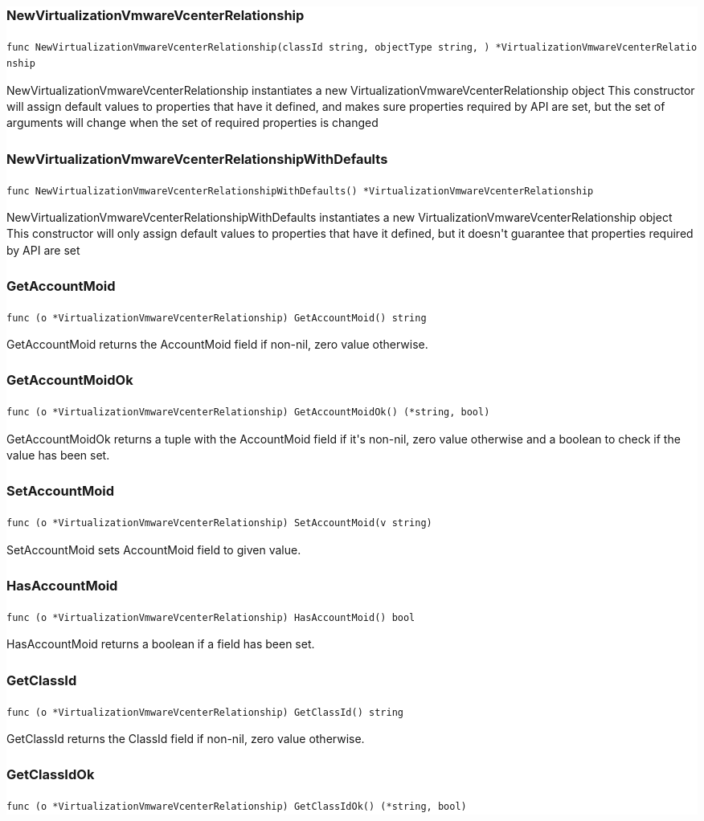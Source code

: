 ### NewVirtualizationVmwareVcenterRelationship

`func NewVirtualizationVmwareVcenterRelationship(classId string, objectType string, ) *VirtualizationVmwareVcenterRelationship`

NewVirtualizationVmwareVcenterRelationship instantiates a new VirtualizationVmwareVcenterRelationship object
This constructor will assign default values to properties that have it defined,
and makes sure properties required by API are set, but the set of arguments
will change when the set of required properties is changed

### NewVirtualizationVmwareVcenterRelationshipWithDefaults

`func NewVirtualizationVmwareVcenterRelationshipWithDefaults() *VirtualizationVmwareVcenterRelationship`

NewVirtualizationVmwareVcenterRelationshipWithDefaults instantiates a new VirtualizationVmwareVcenterRelationship object
This constructor will only assign default values to properties that have it defined,
but it doesn't guarantee that properties required by API are set

### GetAccountMoid

`func (o *VirtualizationVmwareVcenterRelationship) GetAccountMoid() string`

GetAccountMoid returns the AccountMoid field if non-nil, zero value otherwise.

### GetAccountMoidOk

`func (o *VirtualizationVmwareVcenterRelationship) GetAccountMoidOk() (*string, bool)`

GetAccountMoidOk returns a tuple with the AccountMoid field if it's non-nil, zero value otherwise
and a boolean to check if the value has been set.

### SetAccountMoid

`func (o *VirtualizationVmwareVcenterRelationship) SetAccountMoid(v string)`

SetAccountMoid sets AccountMoid field to given value.

### HasAccountMoid

`func (o *VirtualizationVmwareVcenterRelationship) HasAccountMoid() bool`

HasAccountMoid returns a boolean if a field has been set.

### GetClassId

`func (o *VirtualizationVmwareVcenterRelationship) GetClassId() string`

GetClassId returns the ClassId field if non-nil, zero value otherwise.

### GetClassIdOk

`func (o *VirtualizationVmwareVcenterRelationship) GetClassIdOk() (*string, bool)`
